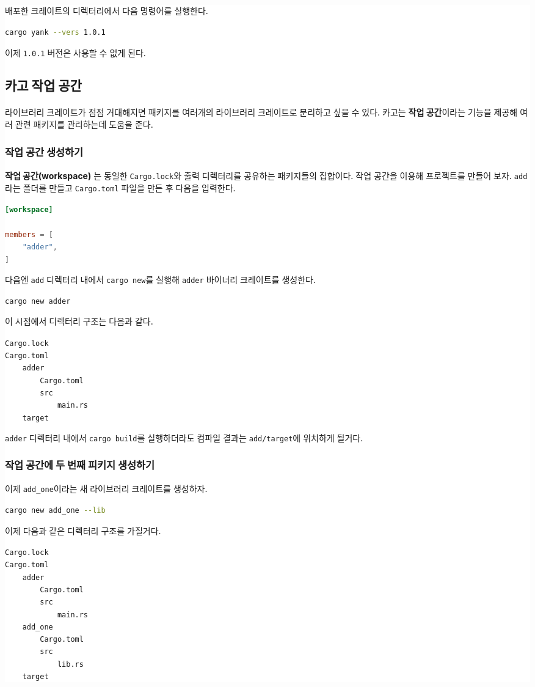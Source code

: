 배포한 크레이트의 디렉터리에서 다음 명령어를 실행한다.

```bash
cargo yank --vers 1.0.1
```

이제 `1.0.1` 버전은 사용할 수 없게 된다.

## 카고 작업 공간

라이브러리 크레이트가 점점 거대해지면 패키지를 여러개의 라이브러리 크레이트로 분리하고 싶을 수 있다. 카고는 **작업 공간**이라는 기능을 제공해 여러 관련 패키지를 관리하는데 도움을 준다.

### 작업 공간 생성하기

**작업 공간(workspace)** 는 동일한 `Cargo.lock`와 출력 디렉터리를 공유하는 패키지들의 집합이다. 작업 공간을 이용해 프로젝트를 만들어 보자. `add`라는 폴더를 만들고 `Cargo.toml` 파일을 만든 후 다음을 입력한다.

```toml
[workspace]

members = [
	"adder",
]
```

다음엔 `add` 디렉터리 내에서 `cargo new`를 실행해 `adder` 바이너리 크레이트를 생성한다.

```bash
cargo new adder
```

이 시점에서 디렉터리 구조는 다음과 같다.
```text
Cargo.lock
Cargo.toml
	adder
		Cargo.toml
		src
			main.rs
	target
```

`adder` 디렉터리 내에서 `cargo build`를 실행하더라도 컴파일 결과는 `add/target`에 위치하게 될거다.

### 작업 공간에 두 번째 피키지 생성하기

이제 `add_one`이라는 새 라이브러리 크레이트를 생성하자.

```bash
cargo new add_one --lib
```

이제 다음과 같은 디렉터리 구조를 가질거다.

```
Cargo.lock
Cargo.toml
	adder
		Cargo.toml
		src
			main.rs
	add_one
		Cargo.toml
		src
			lib.rs
	target
```
